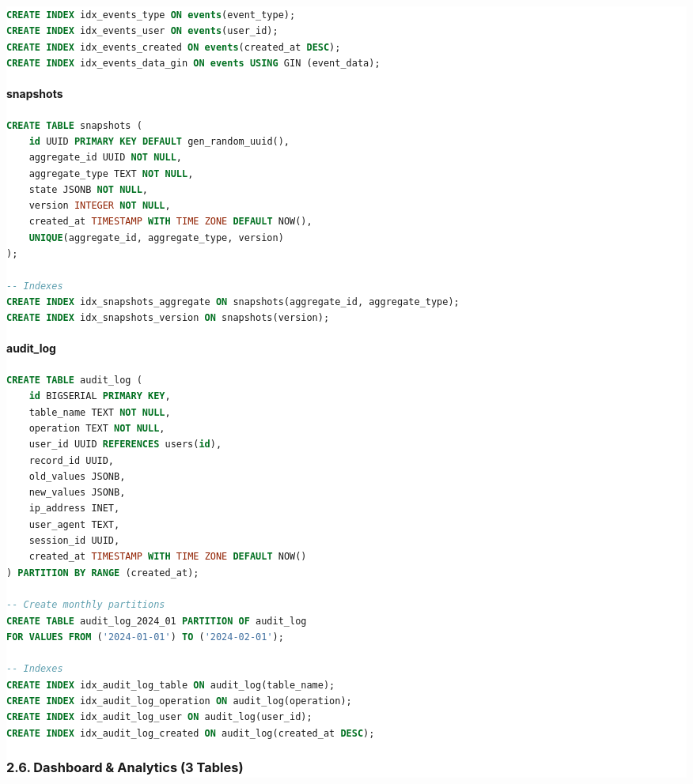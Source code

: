 ```sql
CREATE INDEX idx_events_type ON events(event_type);
CREATE INDEX idx_events_user ON events(user_id);
CREATE INDEX idx_events_created ON events(created_at DESC);
CREATE INDEX idx_events_data_gin ON events USING GIN (event_data);
```

#### snapshots
```sql
CREATE TABLE snapshots (
    id UUID PRIMARY KEY DEFAULT gen_random_uuid(),
    aggregate_id UUID NOT NULL,
    aggregate_type TEXT NOT NULL,
    state JSONB NOT NULL,
    version INTEGER NOT NULL,
    created_at TIMESTAMP WITH TIME ZONE DEFAULT NOW(),
    UNIQUE(aggregate_id, aggregate_type, version)
);

-- Indexes
CREATE INDEX idx_snapshots_aggregate ON snapshots(aggregate_id, aggregate_type);
CREATE INDEX idx_snapshots_version ON snapshots(version);
```

#### audit_log
```sql
CREATE TABLE audit_log (
    id BIGSERIAL PRIMARY KEY,
    table_name TEXT NOT NULL,
    operation TEXT NOT NULL,
    user_id UUID REFERENCES users(id),
    record_id UUID,
    old_values JSONB,
    new_values JSONB,
    ip_address INET,
    user_agent TEXT,
    session_id UUID,
    created_at TIMESTAMP WITH TIME ZONE DEFAULT NOW()
) PARTITION BY RANGE (created_at);

-- Create monthly partitions
CREATE TABLE audit_log_2024_01 PARTITION OF audit_log
FOR VALUES FROM ('2024-01-01') TO ('2024-02-01');

-- Indexes
CREATE INDEX idx_audit_log_table ON audit_log(table_name);
CREATE INDEX idx_audit_log_operation ON audit_log(operation);
CREATE INDEX idx_audit_log_user ON audit_log(user_id);
CREATE INDEX idx_audit_log_created ON audit_log(created_at DESC);
```

### 2.6. Dashboard & Analytics (3 Tables)
